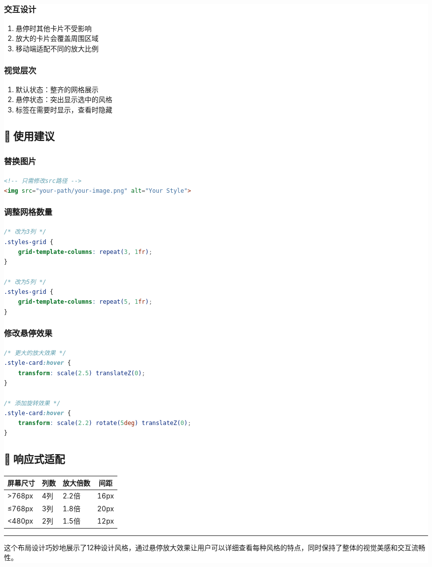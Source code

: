 ### 交互设计
1. 悬停时其他卡片不受影响
2. 放大的卡片会覆盖周围区域
3. 移动端适配不同的放大比例

### 视觉层次
1. 默认状态：整齐的网格展示
2. 悬停状态：突出显示选中的风格
3. 标签在需要时显示，查看时隐藏

## 🔧 使用建议

### 替换图片
```html
<!-- 只需修改src路径 -->
<img src="your-path/your-image.png" alt="Your Style">
```

### 调整网格数量
```css
/* 改为3列 */
.styles-grid {
    grid-template-columns: repeat(3, 1fr);
}

/* 改为5列 */
.styles-grid {
    grid-template-columns: repeat(5, 1fr);
}
```

### 修改悬停效果
```css
/* 更大的放大效果 */
.style-card:hover {
    transform: scale(2.5) translateZ(0);
}

/* 添加旋转效果 */
.style-card:hover {
    transform: scale(2.2) rotate(5deg) translateZ(0);
}
```

## 📱 响应式适配

| 屏幕尺寸 | 列数 | 放大倍数 | 间距 |
|---------|------|---------|------|
| >768px  | 4列  | 2.2倍   | 16px |
| ≤768px  | 3列  | 1.8倍   | 20px |
| <480px  | 2列  | 1.5倍   | 12px |

---

这个布局设计巧妙地展示了12种设计风格，通过悬停放大效果让用户可以详细查看每种风格的特点，同时保持了整体的视觉美感和交互流畅性。